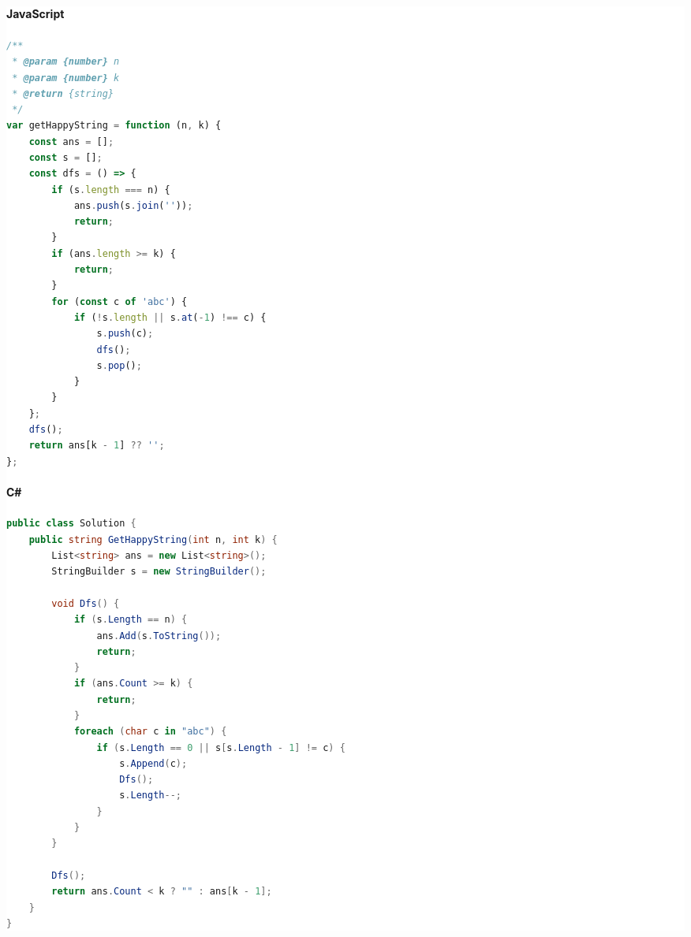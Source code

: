 #### JavaScript

```js
/**
 * @param {number} n
 * @param {number} k
 * @return {string}
 */
var getHappyString = function (n, k) {
    const ans = [];
    const s = [];
    const dfs = () => {
        if (s.length === n) {
            ans.push(s.join(''));
            return;
        }
        if (ans.length >= k) {
            return;
        }
        for (const c of 'abc') {
            if (!s.length || s.at(-1) !== c) {
                s.push(c);
                dfs();
                s.pop();
            }
        }
    };
    dfs();
    return ans[k - 1] ?? '';
};
```

#### C#

```cs
public class Solution {
    public string GetHappyString(int n, int k) {
        List<string> ans = new List<string>();
        StringBuilder s = new StringBuilder();

        void Dfs() {
            if (s.Length == n) {
                ans.Add(s.ToString());
                return;
            }
            if (ans.Count >= k) {
                return;
            }
            foreach (char c in "abc") {
                if (s.Length == 0 || s[s.Length - 1] != c) {
                    s.Append(c);
                    Dfs();
                    s.Length--;
                }
            }
        }

        Dfs();
        return ans.Count < k ? "" : ans[k - 1];
    }
}
```






